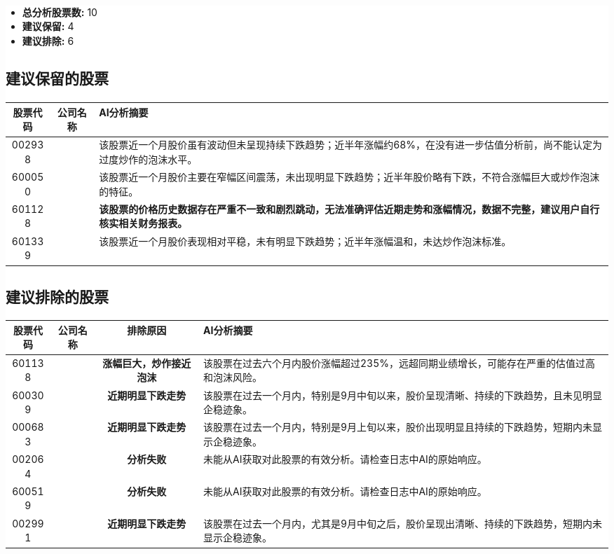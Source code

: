 - **总分析股票数:** 10
- **建议保留:** 4
- **建议排除:** 6

## 建议保留的股票

| 股票代码 | 公司名称 | AI分析摘要 |
|:---:|:---:|:---|
| 002938 |  | 该股票近一个月股价虽有波动但未呈现持续下跌趋势；近半年涨幅约68%，在没有进一步估值分析前，尚不能认定为过度炒作的泡沫水平。 |
| 600050 |  | 该股票近一个月股价主要在窄幅区间震荡，未出现明显下跌趋势；近半年股价略有下跌，不符合涨幅巨大或炒作泡沫的特征。 |
| 601128 |  | **该股票的价格历史数据存在严重不一致和剧烈跳动，无法准确评估近期走势和涨幅情况，数据不完整，建议用户自行核实相关财务报表。** |
| 601339 |  | 该股票近一个月股价表现相对平稳，未有明显下跌趋势；近半年涨幅温和，未达炒作泡沫标准。 |

## 建议排除的股票

| 股票代码 | 公司名称 | 排除原因 | AI分析摘要 |
|:---:|:---:|:---:|:---|
| 601138 |  | **涨幅巨大，炒作接近泡沫** | 该股票在过去六个月内股价涨幅超过235%，远超同期业绩增长，可能存在严重的估值过高和泡沫风险。 |
| 600309 |  | **近期明显下跌走势** | 该股票在过去一个月内，特别是9月中旬以来，股价呈现清晰、持续的下跌趋势，且未见明显企稳迹象。 |
| 000683 |  | **近期明显下跌走势** | 该股票在过去一个月内，特别是9月上旬以来，股价出现明显且持续的下跌趋势，短期内未显示企稳迹象。 |
| 002064 |  | **分析失败** | 未能从AI获取对此股票的有效分析。请检查日志中AI的原始响应。 |
| 600519 |  | **分析失败** | 未能从AI获取对此股票的有效分析。请检查日志中AI的原始响应。 |
| 002991 |  | **近期明显下跌走势** | 该股票在过去一个月内，尤其是9月中旬之后，股价呈现出清晰、持续的下跌趋势，短期内未显示企稳迹象。 |
